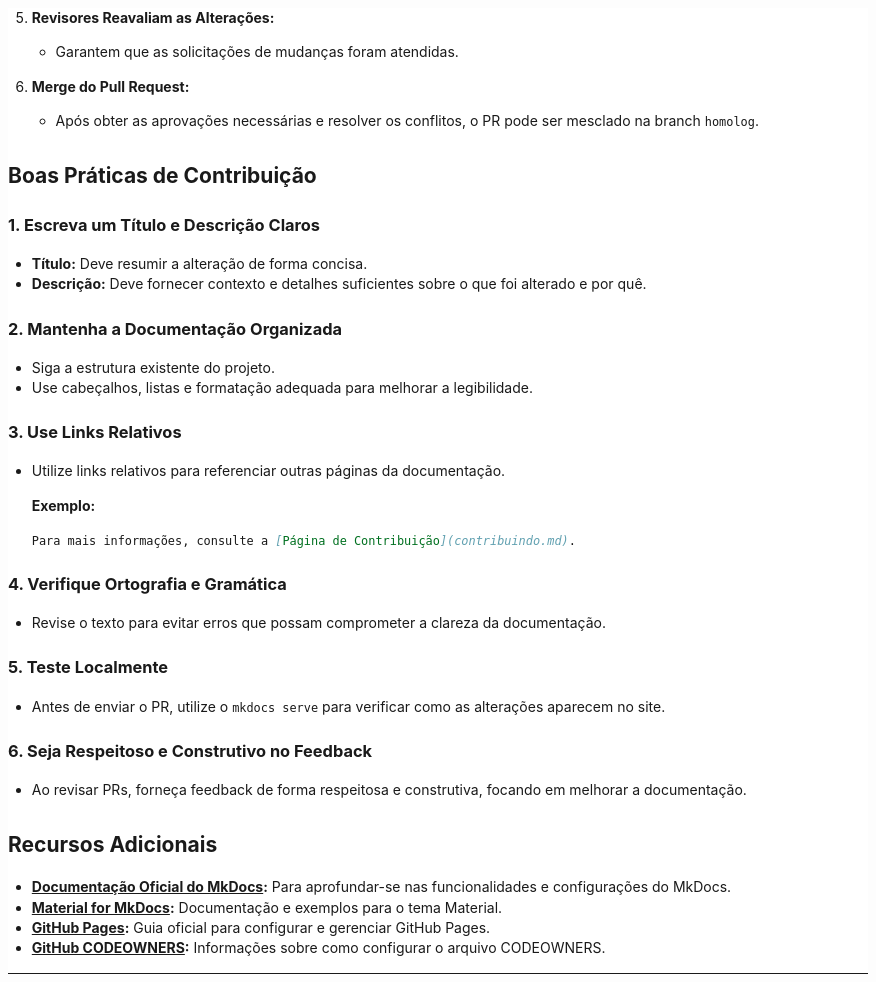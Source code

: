 5. **Revisores Reavaliam as Alterações:**

   - Garantem que as solicitações de mudanças foram atendidas.

6. **Merge do Pull Request:**
   - Após obter as aprovações necessárias e resolver os conflitos, o PR pode ser mesclado na branch `homolog`.

## Boas Práticas de Contribuição

### 1. Escreva um Título e Descrição Claros

- **Título:** Deve resumir a alteração de forma concisa.
- **Descrição:** Deve fornecer contexto e detalhes suficientes sobre o que foi alterado e por quê.

### 2. Mantenha a Documentação Organizada

- Siga a estrutura existente do projeto.
- Use cabeçalhos, listas e formatação adequada para melhorar a legibilidade.

### 3. Use Links Relativos

- Utilize links relativos para referenciar outras páginas da documentação.

  **Exemplo:**

  ```markdown
  Para mais informações, consulte a [Página de Contribuição](contribuindo.md).
  ```

### 4. Verifique Ortografia e Gramática

- Revise o texto para evitar erros que possam comprometer a clareza da documentação.

### 5. Teste Localmente

- Antes de enviar o PR, utilize o `mkdocs serve` para verificar como as alterações aparecem no site.

### 6. Seja Respeitoso e Construtivo no Feedback

- Ao revisar PRs, forneça feedback de forma respeitosa e construtiva, focando em melhorar a documentação.

## Recursos Adicionais

- **[Documentação Oficial do MkDocs](https://www.mkdocs.org/):** Para aprofundar-se nas funcionalidades e configurações do MkDocs.
- **[Material for MkDocs](https://squidfunk.github.io/mkdocs-material/):** Documentação e exemplos para o tema Material.
- **[GitHub Pages](https://docs.github.com/en/pages):** Guia oficial para configurar e gerenciar GitHub Pages.
- **[GitHub CODEOWNERS](https://docs.github.com/en/repositories/managing-your-repositorys-settings-and-features/customizing-your-repository/about-code-owners):** Informações sobre como configurar o arquivo CODEOWNERS.

---